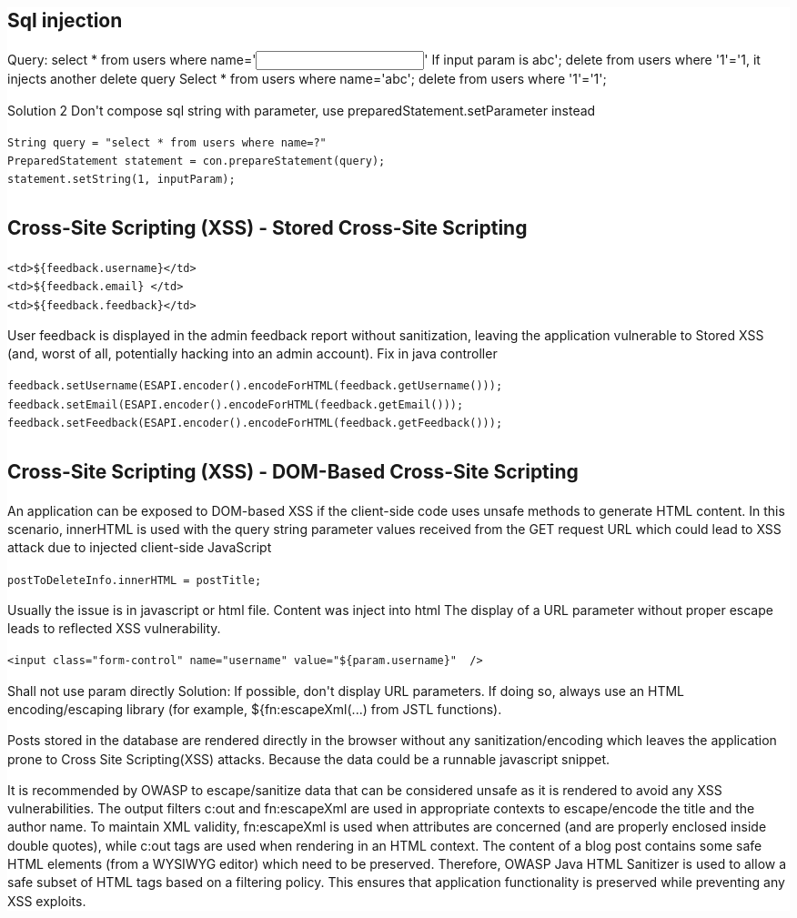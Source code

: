 ## Sql injection

Query: select * from users where name='<input param>'
If input param is abc'; delete from users where '1'='1, it injects another delete query
Select * from users where name='abc'; delete from users where '1'='1';

Solution 2
Don't compose sql string with parameter, use preparedStatement.setParameter instead
```
String query = "select * from users where name=?"
PreparedStatement statement = con.prepareStatement(query);
statement.setString(1, inputParam);
```

## Cross-Site Scripting (XSS) - Stored Cross-Site Scripting
```
<td>${feedback.username}</td>
<td>${feedback.email} </td>
<td>${feedback.feedback}</td>
```
User feedback is displayed in the admin feedback report without sanitization, leaving the application vulnerable to Stored XSS (and, worst of all, potentially hacking into an admin account).
Fix in java controller
```
feedback.setUsername(ESAPI.encoder().encodeForHTML(feedback.getUsername()));
feedback.setEmail(ESAPI.encoder().encodeForHTML(feedback.getEmail()));
feedback.setFeedback(ESAPI.encoder().encodeForHTML(feedback.getFeedback()));
```

## Cross-Site Scripting (XSS) - DOM-Based Cross-Site Scripting
An application can be exposed to DOM-based XSS if the client-side code uses unsafe methods to generate HTML content. In this scenario, innerHTML is used with the query string parameter values received from the GET request URL which could lead to XSS attack due to injected client-side JavaScript
```
postToDeleteInfo.innerHTML = postTitle;
```

Usually the issue is in javascript or html file. Content was inject into html
The display of a URL parameter without proper escape leads to reflected XSS vulnerability.
```
<input class="form-control" name="username" value="${param.username}"  />
```
Shall not use param directly
Solution: If possible, don't display URL parameters. If doing so, always use an HTML encoding/escaping library (for example, ${fn:escapeXml(...) from JSTL functions).

Posts stored in the database are rendered directly in the browser without any sanitization/encoding which leaves the application prone to Cross Site Scripting(XSS) attacks. Because the data could be a runnable javascript snippet. 

It is recommended by OWASP to escape/sanitize data that can be considered unsafe as it is rendered to avoid any XSS vulnerabilities. The output filters c:out and fn:escapeXml are used in appropriate contexts to escape/encode the title and the author name. To maintain XML validity, fn:escapeXml is used when attributes are concerned (and are properly enclosed inside double quotes), while c:out tags are used when rendering in an HTML context. The content of a blog post contains some safe HTML elements (from a WYSIWYG editor) which need to be preserved. Therefore, OWASP Java HTML Sanitizer is used to allow a safe subset of HTML tags based on a filtering policy. This ensures that application functionality is preserved while preventing any XSS exploits.
